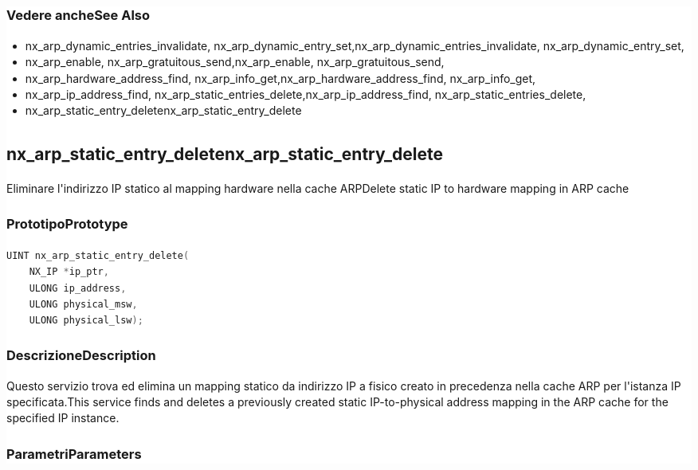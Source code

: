 ### <a name="see-also"></a><span data-ttu-id="cec97-348">Vedere anche</span><span class="sxs-lookup"><span data-stu-id="cec97-348">See Also</span></span>

- <span data-ttu-id="cec97-349">nx_arp_dynamic_entries_invalidate, nx_arp_dynamic_entry_set,</span><span class="sxs-lookup"><span data-stu-id="cec97-349">nx_arp_dynamic_entries_invalidate, nx_arp_dynamic_entry_set,</span></span>
- <span data-ttu-id="cec97-350">nx_arp_enable, nx_arp_gratuitous_send,</span><span class="sxs-lookup"><span data-stu-id="cec97-350">nx_arp_enable, nx_arp_gratuitous_send,</span></span>
- <span data-ttu-id="cec97-351">nx_arp_hardware_address_find, nx_arp_info_get,</span><span class="sxs-lookup"><span data-stu-id="cec97-351">nx_arp_hardware_address_find, nx_arp_info_get,</span></span>
- <span data-ttu-id="cec97-352">nx_arp_ip_address_find, nx_arp_static_entries_delete,</span><span class="sxs-lookup"><span data-stu-id="cec97-352">nx_arp_ip_address_find, nx_arp_static_entries_delete,</span></span>
- <span data-ttu-id="cec97-353">nx_arp_static_entry_delete</span><span class="sxs-lookup"><span data-stu-id="cec97-353">nx_arp_static_entry_delete</span></span>

## <a name="nx_arp_static_entry_delete"></a><span data-ttu-id="cec97-354">nx_arp_static_entry_delete</span><span class="sxs-lookup"><span data-stu-id="cec97-354">nx_arp_static_entry_delete</span></span>

<span data-ttu-id="cec97-355">Eliminare l'indirizzo IP statico al mapping hardware nella cache ARP</span><span class="sxs-lookup"><span data-stu-id="cec97-355">Delete static IP to hardware mapping in ARP cache</span></span>


### <a name="prototype"></a><span data-ttu-id="cec97-356">Prototipo</span><span class="sxs-lookup"><span data-stu-id="cec97-356">Prototype</span></span>

```C
UINT nx_arp_static_entry_delete(
    NX_IP *ip_ptr,
    ULONG ip_address,
    ULONG physical_msw,
    ULONG physical_lsw);
```

### <a name="description"></a><span data-ttu-id="cec97-357">Descrizione</span><span class="sxs-lookup"><span data-stu-id="cec97-357">Description</span></span>

<span data-ttu-id="cec97-358">Questo servizio trova ed elimina un mapping statico da indirizzo IP a fisico creato in precedenza nella cache ARP per l'istanza IP specificata.</span><span class="sxs-lookup"><span data-stu-id="cec97-358">This service finds and deletes a previously created static IP-to-physical address mapping in the ARP cache for the specified IP instance.</span></span>

### <a name="parameters"></a><span data-ttu-id="cec97-359">Parametri</span><span class="sxs-lookup"><span data-stu-id="cec97-359">Parameters</span></span>
